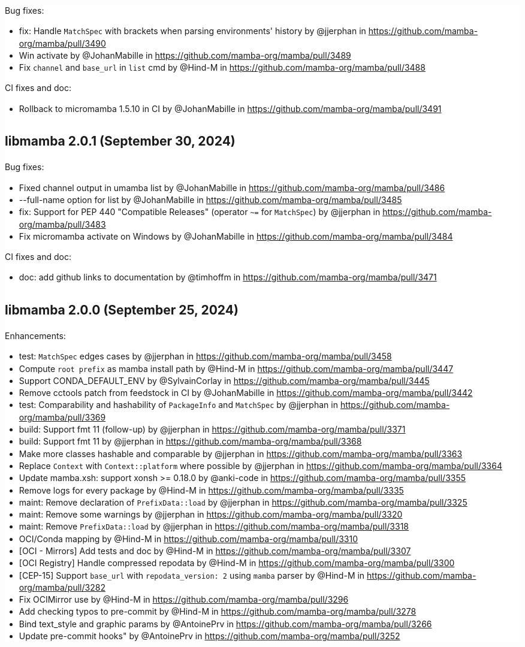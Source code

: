Bug fixes:

- fix: Handle `MatchSpec` with brackets when parsing environments' history by @jjerphan in <https://github.com/mamba-org/mamba/pull/3490>
- Win activate by @JohanMabille in <https://github.com/mamba-org/mamba/pull/3489>
- Fix `channel` and `base_url` in `list` cmd by @Hind-M in <https://github.com/mamba-org/mamba/pull/3488>

CI fixes and doc:

- Rollback to micromamba 1.5.10 in CI by @JohanMabille in <https://github.com/mamba-org/mamba/pull/3491>

## libmamba 2.0.1 (September 30, 2024)

Bug fixes:

- Fixed channel output in umamba list by @JohanMabille in <https://github.com/mamba-org/mamba/pull/3486>
- --full-name option for list by @JohanMabille in <https://github.com/mamba-org/mamba/pull/3485>
- fix: Support for PEP 440 "Compatible Releases" (operator `~=` for `MatchSpec`) by @jjerphan in <https://github.com/mamba-org/mamba/pull/3483>
- Fix micromamba activate on Windows by @JohanMabille in <https://github.com/mamba-org/mamba/pull/3484>

CI fixes and doc:

- doc: add github links to documentation by @timhoffm in <https://github.com/mamba-org/mamba/pull/3471>

## libmamba 2.0.0 (September 25, 2024)

Enhancements:

- test: `MatchSpec` edges cases by @jjerphan in <https://github.com/mamba-org/mamba/pull/3458>
- Compute `root prefix` as mamba install path by @Hind-M in <https://github.com/mamba-org/mamba/pull/3447>
- Support CONDA_DEFAULT_ENV by @SylvainCorlay in <https://github.com/mamba-org/mamba/pull/3445>
- Remove cctools patch from feedstock in CI by @JohanMabille in <https://github.com/mamba-org/mamba/pull/3442>
- test: Comparability and hashability of `PackageInfo` and `MatchSpec` by @jjerphan in <https://github.com/mamba-org/mamba/pull/3369>
- build: Support fmt 11 (follow-up) by @jjerphan in <https://github.com/mamba-org/mamba/pull/3371>
- build: Support fmt 11 by @jjerphan in <https://github.com/mamba-org/mamba/pull/3368>
- Make more classes hashable and comparable by @jjerphan in <https://github.com/mamba-org/mamba/pull/3363>
- Replace `Context` with `Context::platform` where possible by @jjerphan in <https://github.com/mamba-org/mamba/pull/3364>
- Update mamba.xsh: support xonsh >= 0.18.0 by @anki-code in <https://github.com/mamba-org/mamba/pull/3355>
- Remove logs for every package by @Hind-M in <https://github.com/mamba-org/mamba/pull/3335>
- maint: Remove declaration of `PrefixData::load` by @jjerphan in <https://github.com/mamba-org/mamba/pull/3325>
- maint: Remove some warnings by @jjerphan in <https://github.com/mamba-org/mamba/pull/3320>
- maint: Remove `PrefixData::load` by @jjerphan in <https://github.com/mamba-org/mamba/pull/3318>
- OCI/Conda mapping by @Hind-M in <https://github.com/mamba-org/mamba/pull/3310>
- [OCI - Mirrors] Add tests and doc by @Hind-M in <https://github.com/mamba-org/mamba/pull/3307>
- [OCI Registry] Handle compressed repodata by @Hind-M in <https://github.com/mamba-org/mamba/pull/3300>
- [CEP-15] Support `base_url` with `repodata_version: 2` using `mamba` parser by @Hind-M in <https://github.com/mamba-org/mamba/pull/3282>
- Fix OCIMirror use by @Hind-M in <https://github.com/mamba-org/mamba/pull/3296>
- Add checking typos to pre-commit by @Hind-M in <https://github.com/mamba-org/mamba/pull/3278>
- Bind text_style and graphic params by @AntoinePrv in <https://github.com/mamba-org/mamba/pull/3266>
- Update pre-commit hooks" by @AntoinePrv in <https://github.com/mamba-org/mamba/pull/3252>
